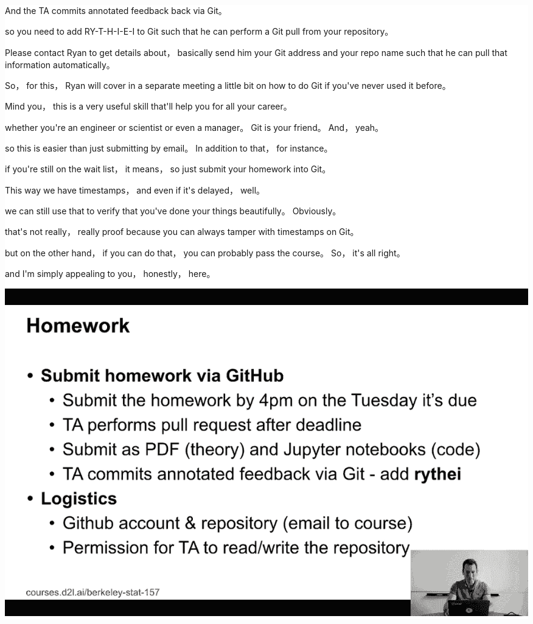  And the TA commits annotated feedback back via Git。

 so you need to add RY-T-H-I-E-I to Git such that he can perform a Git pull from your repository。

 Please contact Ryan to get details about， basically send him your Git address and your repo name such that he can pull that information automatically。

 So， for this， Ryan will cover in a separate meeting a little bit on how to do Git if you've never used it before。

 Mind you， this is a very useful skill that'll help you for all your career。

 whether you're an engineer or scientist or even a manager。 Git is your friend。 And， yeah。

 so this is easier than just submitting by email。 In addition to that， for instance。

 if you're still on the wait list， it means， so just submit your homework into Git。

 This way we have timestamps， and even if it's delayed， well。

 we can still use that to verify that you've done your things beautifully。 Obviously。

 that's not really， really proof because you can always tamper with timestamps on Git。

 but on the other hand， if you can do that， you can probably pass the course。 So， it's all right。

 and I'm simply appealing to you， honestly， here。

![](img/fe6630086312787fab5e50487693632a_13.png)
